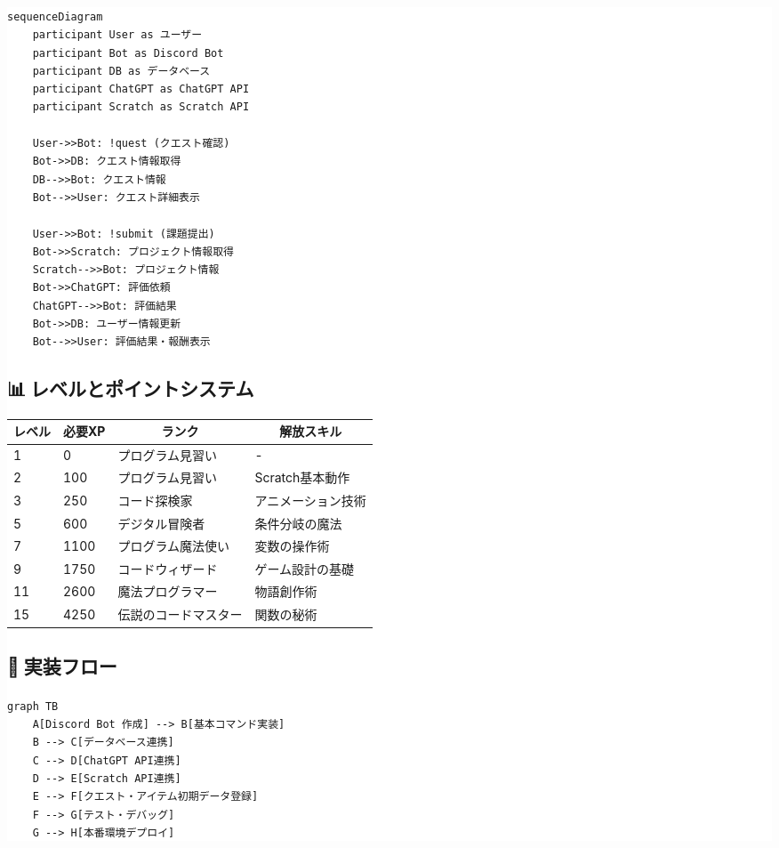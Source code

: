 ```mermaid
sequenceDiagram
    participant User as ユーザー
    participant Bot as Discord Bot
    participant DB as データベース
    participant ChatGPT as ChatGPT API
    participant Scratch as Scratch API

    User->>Bot: !quest (クエスト確認)
    Bot->>DB: クエスト情報取得
    DB-->>Bot: クエスト情報
    Bot-->>User: クエスト詳細表示

    User->>Bot: !submit (課題提出)
    Bot->>Scratch: プロジェクト情報取得
    Scratch-->>Bot: プロジェクト情報
    Bot->>ChatGPT: 評価依頼
    ChatGPT-->>Bot: 評価結果
    Bot->>DB: ユーザー情報更新
    Bot-->>User: 評価結果・報酬表示
```

## 📊 レベルとポイントシステム

| レベル | 必要XP | ランク | 解放スキル |
| --- | --- | --- | --- |
| 1 | 0 | プログラム見習い | - |
| 2 | 100 | プログラム見習い | Scratch基本動作 |
| 3 | 250 | コード探検家 | アニメーション技術 |
| 5 | 600 | デジタル冒険者 | 条件分岐の魔法 |
| 7 | 1100 | プログラム魔法使い | 変数の操作術 |
| 9 | 1750 | コードウィザード | ゲーム設計の基礎 |
| 11 | 2600 | 魔法プログラマー | 物語創作術 |
| 15 | 4250 | 伝説のコードマスター | 関数の秘術 |

## 🚀 実装フロー

```mermaid
graph TB
    A[Discord Bot 作成] --> B[基本コマンド実装]
    B --> C[データベース連携]
    C --> D[ChatGPT API連携]
    D --> E[Scratch API連携]
    E --> F[クエスト・アイテム初期データ登録]
    F --> G[テスト・デバッグ]
    G --> H[本番環境デプロイ]
```
